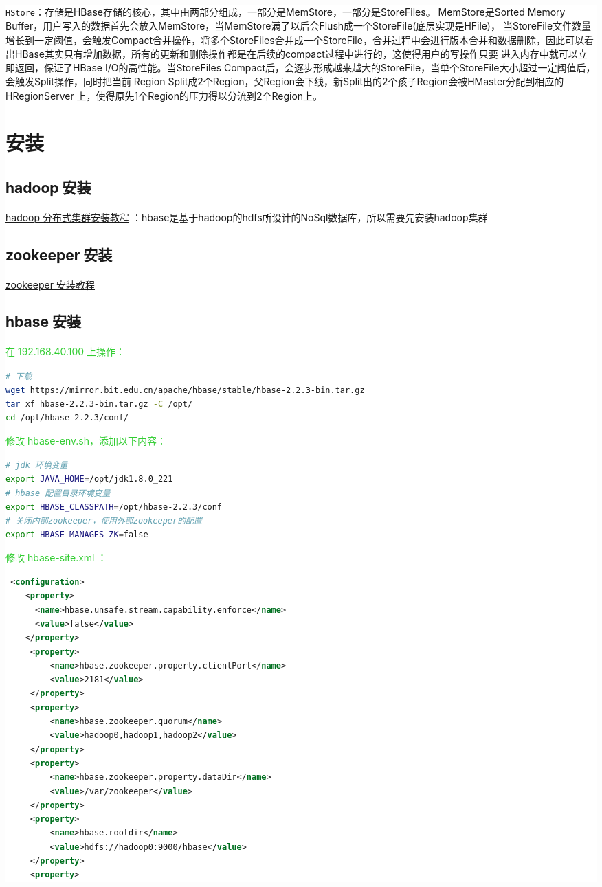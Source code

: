 `HStore`：存储是HBase存储的核心，其中由两部分组成，一部分是MemStore，一部分是StoreFiles。 MemStore是Sorted Memory Buffer，用户写入的数据首先会放入MemStore，当MemStore满了以后会Flush成一个StoreFile(底层实现是HFile)， 当StoreFile文件数量增长到一定阈值，会触发Compact合并操作，将多个StoreFiles合并成一个StoreFile，合并过程中会进行版本合并和数据删除，因此可以看出HBase其实只有增加数据，所有的更新和删除操作都是在后续的compact过程中进行的，这使得用户的写操作只要 进入内存中就可以立即返回，保证了HBase I/O的高性能。当StoreFiles Compact后，会逐步形成越来越大的StoreFile，当单个StoreFile大小超过一定阈值后，会触发Split操作，同时把当前 Region Split成2个Region，父Region会下线，新Split出的2个孩子Region会被HMaster分配到相应的HRegionServer 上，使得原先1个Region的压力得以分流到2个Region上。

# 安装

## hadoop 安装

[hadoop 分布式集群安装教程](https://hxqxiaoqi.gitee.io/2020/03/20/hadoop%20完全分布式搭建/#hadoop-安装) ：hbase是基于hadoop的hdfs所设计的NoSql数据库，所以需要先安装hadoop集群

## zookeeper 安装

[zookeeper 安装教程](https://hxqxiaoqi.gitee.io/2019/09/03/zookeeper安装/)

## hbase 安装

<font color='32CD32'>在 192.168.40.100 上操作：</font>

```bash
# 下载
wget https://mirror.bit.edu.cn/apache/hbase/stable/hbase-2.2.3-bin.tar.gz
tar xf hbase-2.2.3-bin.tar.gz -C /opt/
cd /opt/hbase-2.2.3/conf/
```

<font color='32CD32'>修改 hbase-env.sh，添加以下内容：</font>

```bash
# jdk 环境变量
export JAVA_HOME=/opt/jdk1.8.0_221
# hbase 配置目录环境变量
export HBASE_CLASSPATH=/opt/hbase-2.2.3/conf
# 关闭内部zookeeper，使用外部zookeeper的配置
export HBASE_MANAGES_ZK=false
```

<font color='32CD32'>修改 hbase-site.xml ：</font>

```xml
 <configuration>
    <property>
      <name>hbase.unsafe.stream.capability.enforce</name>
      <value>false</value>
    </property>
     <property>
         <name>hbase.zookeeper.property.clientPort</name>
         <value>2181</value>
     </property>
     <property>
         <name>hbase.zookeeper.quorum</name>
         <value>hadoop0,hadoop1,hadoop2</value>
     </property>
     <property>
         <name>hbase.zookeeper.property.dataDir</name>
         <value>/var/zookeeper</value>
     </property>
     <property>
         <name>hbase.rootdir</name>
         <value>hdfs://hadoop0:9000/hbase</value>
     </property>
     <property>
```